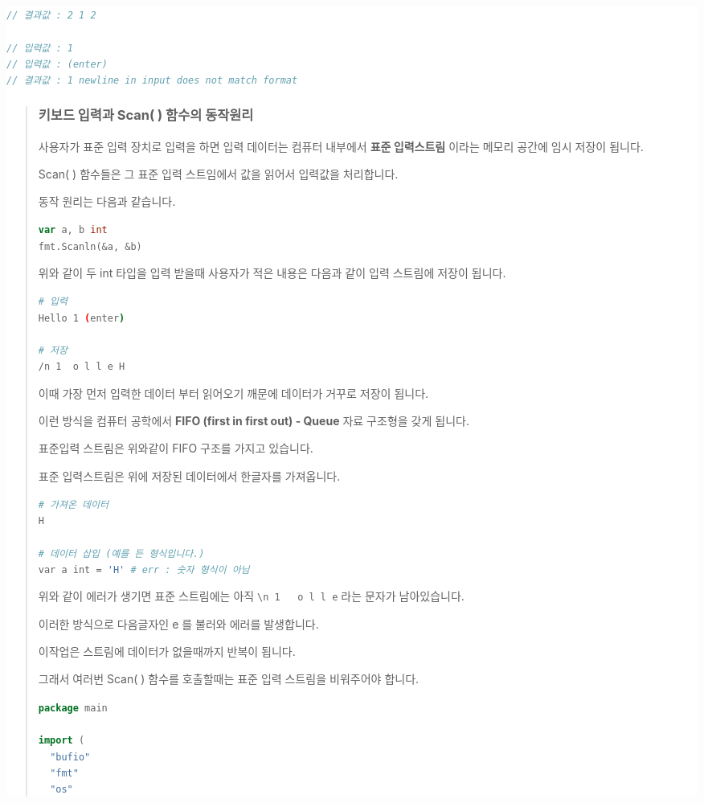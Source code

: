 ```go
// 결과값 : 2 1 2

// 입력값 : 1
// 입력값 : (enter)
// 결과값 : 1 newline in input does not match format
```



>### 키보드 입력과 Scan( ) 함수의 동작원리
>
>사용자가 표준 입력 장치로 입력을 하면 입력 데이터는 컴퓨터 내부에서 **표준 입력스트림** 이라는 메모리 공간에 임시 저장이 됩니다.
>
>Scan( ) 함수들은 그 표준 입력 스트임에서 값을 읽어서 입력값을 처리합니다.
>
>
>동작 원리는 다음과 같습니다.
>
>```go
>var a, b int
>fmt.Scanln(&a, &b)
>```
>
>위와 같이 두 int 타입을 입력 받을때 사용자가 적은 내용은 다음과 같이 입력 스트림에 저장이 됩니다.
>
>```bash
># 입력
>Hello 1 (enter)
>
># 저장
>/n 1  o l l e H 
>```
>
>이때 가장 먼저 입력한 데이터 부터 읽어오기 깨문에 데이터가 거꾸로 저장이 됩니다.
>
>이런 방식을 컴퓨터 공학에서 **FIFO (first in first out) - Queue** 자료 구조형을 갖게 됩니다.
>
>표준입력 스트림은 위와같이 FIFO 구조를 가지고 있습니다.
>
>표준 입력스트림은 위에 저장된 데이터에서 한글자를 가져옵니다.
>
>```bash
># 가져온 데이터
>H
>
># 데이터 삽입 (예를 든 형식입니다.)
>var a int = 'H' # err : 숫자 형식이 아님
>```
>
>위와 같이 에러가 생기면 표준 스트림에는 아직 `\n 1   o l l e` 라는 문자가 남아있습니다.
>
>이러한 방식으로 다음글자인 e 를 불러와 에러를 발생합니다.
>
>이작업은 스트림에 데이터가 없을때까지 반복이 됩니다.
>
>그래서 여러번 Scan( ) 함수를 호출할때는 표준 입력 스트림을 비워주어야 합니다.
>
>```go
>package main
>
>import (
>	"bufio"
>	"fmt"
>	"os"